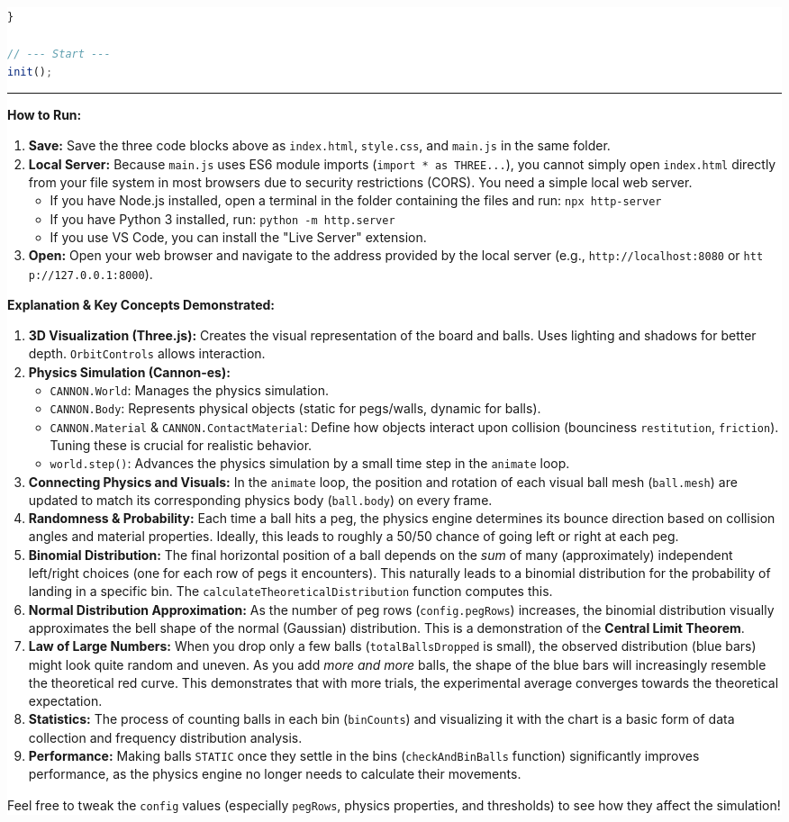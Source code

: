 ```javascript
}

// --- Start ---
init();
```

---

**How to Run:**

1.  **Save:** Save the three code blocks above as `index.html`, `style.css`, and `main.js` in the same folder.
2.  **Local Server:** Because `main.js` uses ES6 module imports (`import * as THREE...`), you cannot simply open `index.html` directly from your file system in most browsers due to security restrictions (CORS). You need a simple local web server.
    *   If you have Node.js installed, open a terminal in the folder containing the files and run: `npx http-server`
    *   If you have Python 3 installed, run: `python -m http.server`
    *   If you use VS Code, you can install the "Live Server" extension.
3.  **Open:** Open your web browser and navigate to the address provided by the local server (e.g., `http://localhost:8080` or `http://127.0.0.1:8000`).

**Explanation & Key Concepts Demonstrated:**

1.  **3D Visualization (Three.js):** Creates the visual representation of the board and balls. Uses lighting and shadows for better depth. `OrbitControls` allows interaction.
2.  **Physics Simulation (Cannon-es):**
    *   `CANNON.World`: Manages the physics simulation.
    *   `CANNON.Body`: Represents physical objects (static for pegs/walls, dynamic for balls).
    *   `CANNON.Material` & `CANNON.ContactMaterial`: Define how objects interact upon collision (bounciness `restitution`, `friction`). Tuning these is crucial for realistic behavior.
    *   `world.step()`: Advances the physics simulation by a small time step in the `animate` loop.
3.  **Connecting Physics and Visuals:** In the `animate` loop, the position and rotation of each visual ball mesh (`ball.mesh`) are updated to match its corresponding physics body (`ball.body`) on every frame.
4.  **Randomness & Probability:** Each time a ball hits a peg, the physics engine determines its bounce direction based on collision angles and material properties. Ideally, this leads to roughly a 50/50 chance of going left or right at each peg.
5.  **Binomial Distribution:** The final horizontal position of a ball depends on the *sum* of many (approximately) independent left/right choices (one for each row of pegs it encounters). This naturally leads to a binomial distribution for the probability of landing in a specific bin. The `calculateTheoreticalDistribution` function computes this.
6.  **Normal Distribution Approximation:** As the number of peg rows (`config.pegRows`) increases, the binomial distribution visually approximates the bell shape of the normal (Gaussian) distribution. This is a demonstration of the **Central Limit Theorem**.
7.  **Law of Large Numbers:** When you drop only a few balls (`totalBallsDropped` is small), the observed distribution (blue bars) might look quite random and uneven. As you add *more and more* balls, the shape of the blue bars will increasingly resemble the theoretical red curve. This demonstrates that with more trials, the experimental average converges towards the theoretical expectation.
8.  **Statistics:** The process of counting balls in each bin (`binCounts`) and visualizing it with the chart is a basic form of data collection and frequency distribution analysis.
9.  **Performance:** Making balls `STATIC` once they settle in the bins (`checkAndBinBalls` function) significantly improves performance, as the physics engine no longer needs to calculate their movements.

Feel free to tweak the `config` values (especially `pegRows`, physics properties, and thresholds) to see how they affect the simulation!